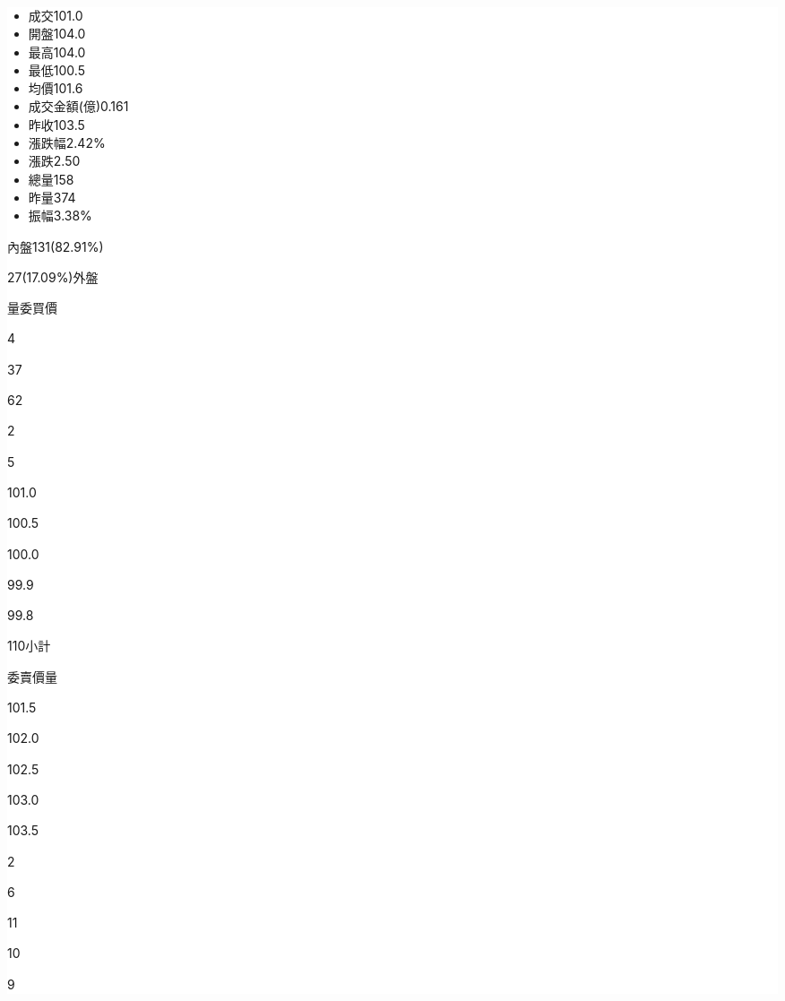 * 成交101.0
* 開盤104.0
* 最高104.0
* 最低100.5
* 均價101.6
* 成交金額(億)0.161
* 昨收103.5
* 漲跌幅2.42%
* 漲跌2.50
* 總量158
* 昨量374
* 振幅3.38%

內盤131(82.91%)

27(17.09%)外盤

量委買價

4

37

62

2

5

101.0

100.5

100.0

99.9

99.8

110小計

委賣價量

101.5

102.0

102.5

103.0

103.5

2

6

11

10

9
